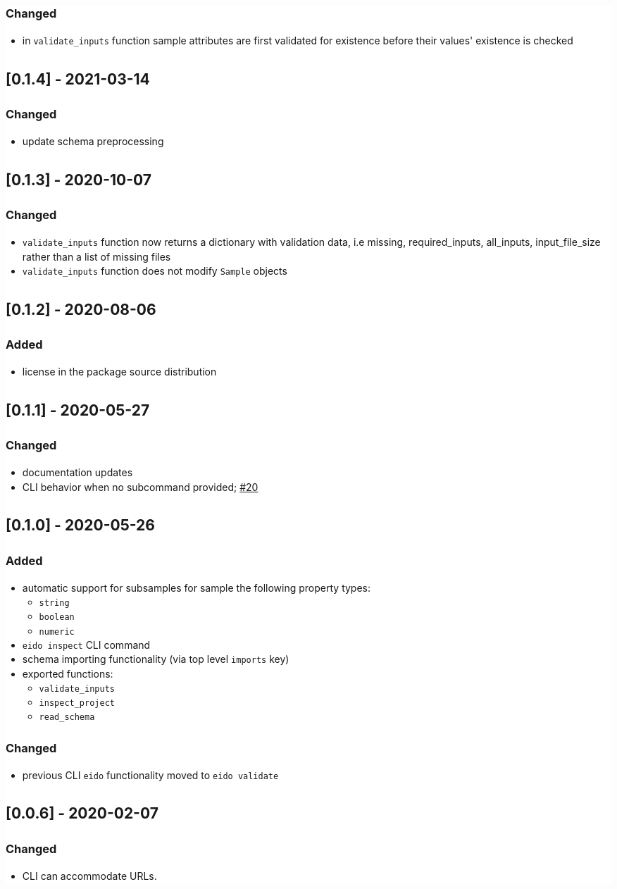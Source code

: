 ### Changed
- in `validate_inputs` function sample attributes are first validated for existence before their values' existence is checked

## [0.1.4] - 2021-03-14
### Changed
- update schema preprocessing

## [0.1.3] - 2020-10-07
### Changed
- `validate_inputs` function now returns a dictionary with validation data, i.e missing, required_inputs, all_inputs, input_file_size rather than a list of missing files
- `validate_inputs` function does not modify `Sample` objects

## [0.1.2] - 2020-08-06
### Added
- license in the package source distribution

## [0.1.1] - 2020-05-27
### Changed
- documentation updates
- CLI behavior when no subcommand provided; [#20](https://github.com/pepkit/eido/issues/20)

## [0.1.0] - 2020-05-26
### Added
- automatic support for subsamples for sample the following property types:
    - `string`
    - `boolean`
    - `numeric`
- `eido inspect` CLI command
- schema importing functionality (via top level `imports` key)
- exported functions:
    - `validate_inputs`
    - `inspect_project`
    - `read_schema`

### Changed
- previous CLI `eido` functionality moved to `eido validate`

## [0.0.6] - 2020-02-07
### Changed
- CLI can accommodate URLs.
